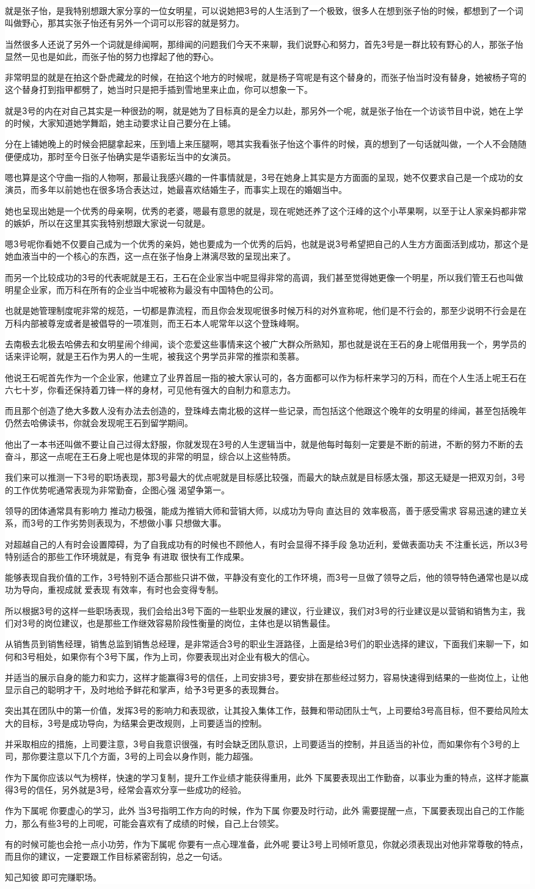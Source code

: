 就是张子怡，是我特别想跟大家分享的一位女明星，可以说她把3号的人生活到了一个极致，很多人在想到张子怡的时候，都想到了一个词叫做野心，那其实张子怡还有另外一个词可以形容的就是努力。

当然很多人还说了另外一个词就是绯闻啊，那绯闻的问题我们今天不来聊，我们说野心和努力，首先3号是一群比较有野心的人，那张子怡显然一见也是如此，而张子怡的努力也撑起了他的野心。

非常明显的就是在拍这个卧虎藏龙的时候，在拍这个地方的时候呢，就是杨子穹呢是有这个替身的，而张子怡当时没有替身，她被杨子穹的这个替身打到指甲都劈了，她当时只是把手插到雪地里来止血，你可以想象一下。

就是3号的内在对自己其实是一种很劲的啊，就是她为了目标真的是全力以赴，那另外一个呢，就是张子怡在一个访谈节目中说，她在上学的时候，大家知道她学舞蹈，她主动要求让自己要分在上铺。

分在上铺她晚上的时候会把腿拿起来，压到墙上来压腿啊，嗯其实我看张子怡这个事件的时候，真的想到了一句话就叫做，一个人不会随随便便成功，那时至今日张子怡确实是华语影坛当中的女演员。

嗯也算是这个守曲一指的人物啊，那最让我感兴趣的一件事情就是，3号在她身上其实是方方面面的呈现，她不仅要求自己是一个成功的女演员，而多年以前她也在很多场合表达过，她最喜欢结婚生子，而事实上现在的婚姻当中。

她也呈现出她是一个优秀的母亲啊，优秀的老婆，嗯最有意思的就是，现在呢她还养了这个汪峰的这个小苹果啊，以至于让人家亲妈都非常的嫉妒，所以在这里其实我特别想跟大家说一句就是。

嗯3号呢你看她不仅要自己成为一个优秀的亲妈，她也要成为一个优秀的后妈，也就是说3号希望把自己的人生方方面面活到成功，那这个是她血液当中的一个核心的东西，这一点在张子怡身上淋漓尽致的呈现出来了。

而另一个比较成功的3号的代表呢就是王石，王石在企业家当中呢显得非常的高调，我们甚至觉得她更像一个明星，所以我们管王石也叫做明星企业家，而万科在所有的企业当中呢被称为最没有中国特色的公司。

也就是她管理制度呢非常的规范，一切都是靠流程，而且你会发现呢很多时候万科的对外宣称呢，他们是不行会的，那至少说明不行会是在万科内部被尊宠或者是被倡导的一项准则，而王石本人呢常年以这个登珠峰啊。

去南极去北极去哈佛去和女明星闹个绯闻，谈个恋爱这些事情来这个被广大群众所熟知，那也就是说在王石的身上呢借用我一个，男学员的话来评论啊，就是王石作为男人的一生呢，被我这个男学员非常的推崇和羡慕。

他说王石呢首先作为一个企业家，他建立了业界首屈一指的被大家认可的，各方面都可以作为标杆来学习的万科，而在个人生活上呢王石在六七十岁，你看还保持着刀锋一样的身材，可见他有强大的自制力和意志力。

而且那个创造了绝大多数人没有办法去创造的，登珠峰去南北极的这样一些记录，而包括这个他跟这个晚年的女明星的绯闻，甚至包括晚年仍然去哈佛读书，你就会发现呢王石到留学期间。

他出了一本书还叫做不要让自己过得太舒服，你就发现在3号的人生逻辑当中，就是他每时每刻一定要是不断的前进，不断的努力不断的去奋斗，那这一点呢在王石身上呢也是体现的非常的明显，综合以上这些特质。

我们来可以推测一下3号的职场表现，那3号最大的优点呢就是目标感比较强，而最大的缺点就是目标感太强，那这无疑是一把双刃剑，3号的工作优势呢通常表现为非常勤奋，企图心强 渴望争第一。

领导的团体通常具有影响力 推动力极强，能成为推销大师和营销大师，以成功为导向 直达目的 效率极高，善于感受需求 容易迅速的建立关系，而3号的工作劣势则表现为，不想做小事 只想做大事。

对超越自己的人有时会设置障碍，为了自我成功有的时候也不顾他人，有时会显得不择手段 急功近利，爱做表面功夫 不注重长远，所以3号特别适合的那些工作环境就是，有竞争 有进取 很快有工作成果。

能够表现自我价值的工作，3号特别不适合那些只讲不做，平静没有变化的工作环境，而3号一旦做了领导之后，他的领导特色通常也是以成功为导向，重视成就 爱表现 有效率，有时也会变得专制。

所以根据3号的这样一些职场表现，我们会给出3号下面的一些职业发展的建议，行业建议，我们对3号的行业建议是以营销和销售为主，我们对3号的岗位建议，也是那些工作继效容易阶段性衡量的岗位，主体也是以销售最佳。

从销售员到销售经理，销售总监到销售总经理，是非常适合3号的职业生涯路径，上面是给3号们的职业选择的建议，下面我们来聊一下，如何和3号相处，如果你有个3号下属，作为上司，你要表现出对企业有极大的信心。

并适当的展示自身的能力和实力，这样才能赢得3号的信任，上司安排3号，要安排在那些经过努力，容易快速得到结果的一些岗位上，让他显示自己的聪明才干，及时地给予鲜花和掌声，给予3号更多的表现舞台。

突出其在团队中的第一价值，发挥3号的影响力和表现欲，让其投入集体工作，鼓舞和带动团队士气，上司要给3号高目标，但不要给风险太大的目标，3号是成功导向，为结果会更改规则，上司要适当的控制。

并采取相应的措施，上司要注意，3号自我意识很强，有时会缺乏团队意识，上司要适当的控制，并且适当的补位，而如果你有个3号的上司，那你要注意以下几个方面，3号的上司会以身作则，能力超强。

作为下属你应该以气为榜样，快速的学习复制，提升工作业绩才能获得重用，此外 下属要表现出工作勤奋，以事业为重的特点，这样才能赢得3号的信任，另外就是3号，经常会喜欢分享一些成功的经验。

作为下属呢 你要虚心的学习，此外 当3号指明工作方向的时候，作为下属 你要及时行动，此外 需要提醒一点，下属要表现出自己的工作能力，那么有些3号的上司呢，可能会喜欢有了成绩的时候，自己上台领奖。

有的时候可能也会抢一点小功劳，作为下属呢 你要有一点心理准备，此外呢 要让3号上司倾听意见，你就必须表现出对他非常尊敬的特点，而且你的建议，一定要跟工作目标紧密刮钩，总之一句话。

知己知彼 即可完赚职场。